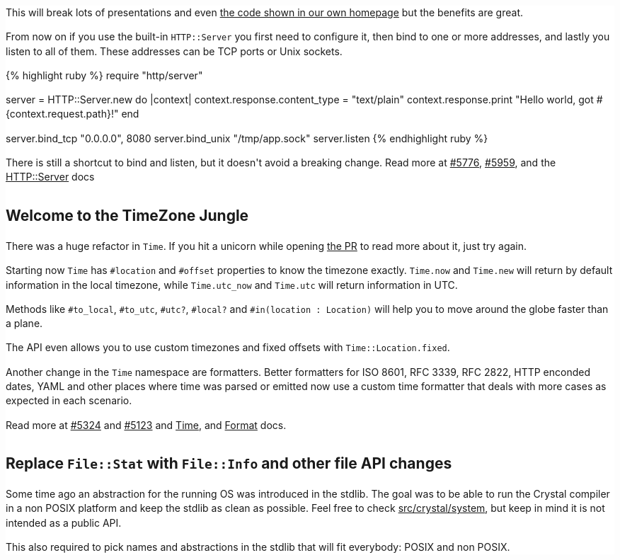 This will break lots of presentations and even [the code shown in our own homepage](https://github.com/crystal-lang/crystal-website/pull/63) but the benefits are great.

From now on if you use the built-in `HTTP::Server` you first need to configure it, then bind to one or more addresses, and lastly you listen to all of them. These addresses can be TCP ports or Unix sockets.

<div class="code_section">{% highlight ruby %}
require "http/server"

server = HTTP::Server.new do |context|
  context.response.content_type = "text/plain"
  context.response.print "Hello world, got #{context.request.path}!"
end

server.bind_tcp "0.0.0.0", 8080
server.bind_unix "/tmp/app.sock"
server.listen
{% endhighlight ruby %}</div>

There is still a shortcut to bind and listen, but it doesn't avoid a breaking change. Read more at [#5776](https://github.com/crystal-lang/crystal/pull/5776), [#5959](https://github.com/crystal-lang/crystal/pull/5959), and the [HTTP::Server](https://crystal-lang.org/api/HTTP/Server.html) docs

## Welcome to the TimeZone Jungle

There was a huge refactor in `Time`. If you hit a unicorn while opening [the PR](https://github.com/crystal-lang/crystal/pull/5324) to read more about it, just try again.

Starting now `Time` has `#location` and `#offset` properties to know the timezone exactly. `Time.now` and `Time.new` will return by default information in the local timezone, while `Time.utc_now` and `Time.utc` will return information in UTC.

Methods like `#to_local`, `#to_utc`, `#utc?`, `#local?` and `#in(location : Location)` will help you to move around the globe faster than a plane.

The API even allows you to use custom timezones and fixed offsets with `Time::Location.fixed`.

Another change in the `Time` namespace are formatters. Better formatters for ISO 8601, RFC 3339, RFC 2822, HTTP enconded dates, YAML and other places where time was parsed or emitted now use a custom time formatter that deals with more cases as expected in each scenario.

Read more at [#5324](https://github.com/crystal-lang/crystal/pull/5324) and [#5123](https://github.com/crystal-lang/crystal/pull/5123) and [Time](https://crystal-lang.org/api/Time.html), and [Format](https://crystal-lang.org/api/Time/Format.html) docs.

## Replace `File::Stat` with `File::Info` and other file API changes

Some time ago an abstraction for the running OS was introduced in the stdlib. The goal was to be able to run the Crystal compiler in a non POSIX platform and keep the stdlib as clean as possible. Feel free to check [src/crystal/system](https://github.com/crystal-lang/crystal/tree/master/src/crystal/system), but keep in mind it is not intended as a public API.

This also required to pick names and abstractions in the stdlib that will fit everybody: POSIX and non POSIX.
